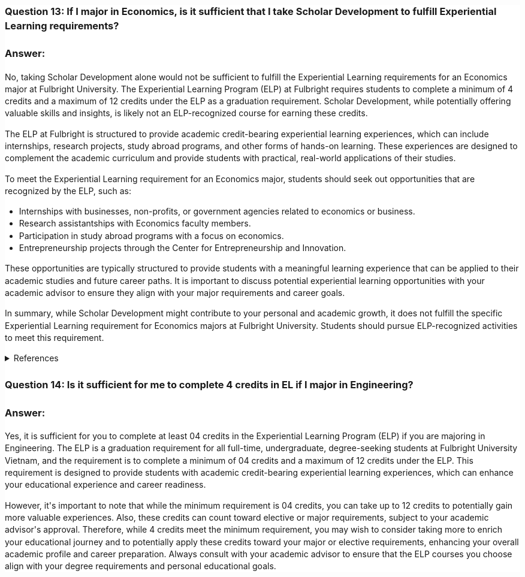 ### Question 13: If I major in Economics, is it sufficient that I take Scholar Development to fulfill Experiential Learning requirements?  
### Answer: 

No, taking Scholar Development alone would not be sufficient to fulfill the Experiential Learning requirements for an Economics major at Fulbright University. The Experiential Learning Program (ELP) at Fulbright requires students to complete a minimum of 4 credits and a maximum of 12 credits under the ELP as a graduation requirement. Scholar Development, while potentially offering valuable skills and insights, is likely not an ELP-recognized course for earning these credits.

The ELP at Fulbright is structured to provide academic credit-bearing experiential learning experiences, which can include internships, research projects, study abroad programs, and other forms of hands-on learning. These experiences are designed to complement the academic curriculum and provide students with practical, real-world applications of their studies.

To meet the Experiential Learning requirement for an Economics major, students should seek out opportunities that are recognized by the ELP, such as:

- Internships with businesses, non-profits, or government agencies related to economics or business.
- Research assistantships with Economics faculty members.
- Participation in study abroad programs with a focus on economics.
- Entrepreneurship projects through the Center for Entrepreneurship and Innovation.

These opportunities are typically structured to provide students with a meaningful learning experience that can be applied to their academic studies and future career paths. It is important to discuss potential experiential learning opportunities with your academic advisor to ensure they align with your major requirements and career goals.

In summary, while Scholar Development might contribute to your personal and academic growth, it does not fulfill the specific Experiential Learning requirement for Economics majors at Fulbright University. Students should pursue ELP-recognized activities to meet this requirement.  

<details><summary>References</summary></details> 

### Question 14: Is it sufficient for me to complete 4 credits in EL if I major in Engineering?  
### Answer: 

Yes, it is sufficient for you to complete at least 04 credits in the Experiential Learning Program (ELP) if you are majoring in Engineering. The ELP is a graduation requirement for all full-time, undergraduate, degree-seeking students at Fulbright University Vietnam, and the requirement is to complete a minimum of 04 credits and a maximum of 12 credits under the ELP. This requirement is designed to provide students with academic credit-bearing experiential learning experiences, which can enhance your educational experience and career readiness.

However, it's important to note that while the minimum requirement is 04 credits, you can take up to 12 credits to potentially gain more valuable experiences. Also, these credits can count toward elective or major requirements, subject to your academic advisor's approval. Therefore, while 4 credits meet the minimum requirement, you may wish to consider taking more to enrich your educational journey and to potentially apply these credits toward your major or elective requirements, enhancing your overall academic profile and career preparation. Always consult with your academic advisor to ensure that the ELP courses you choose align with your degree requirements and personal educational goals.  
